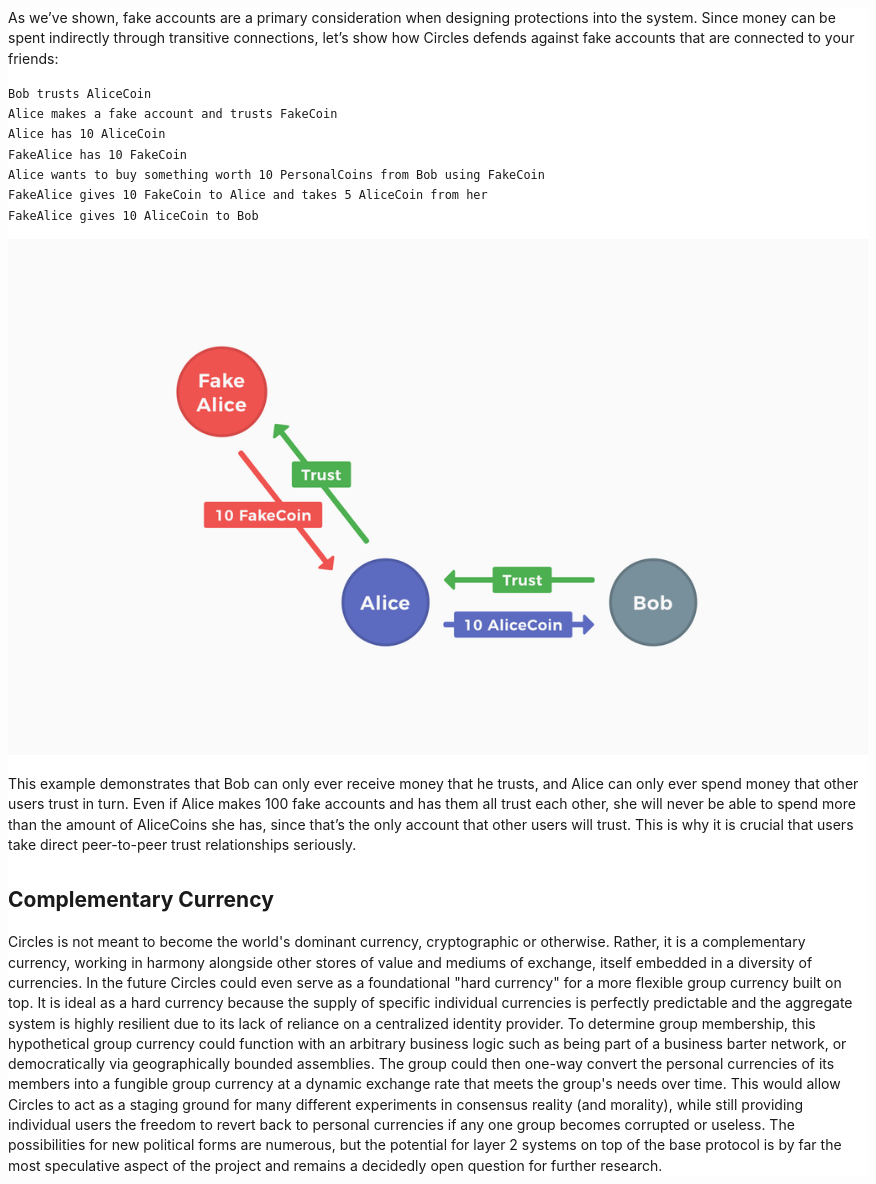 As we’ve shown, fake accounts are a primary consideration when designing protections into the system. Since money can be spent indirectly through transitive connections, let’s show how Circles defends against fake accounts that are connected to your friends:

```
Bob trusts AliceCoin
Alice makes a fake account and trusts FakeCoin
Alice has 10 AliceCoin
FakeAlice has 10 FakeCoin
Alice wants to buy something worth 10 PersonalCoins from Bob using FakeCoin
FakeAlice gives 10 FakeCoin to Alice and takes 5 AliceCoin from her
FakeAlice gives 10 AliceCoin to Bob
```

![Fake accounts](assets/diagram_2.png)

This example demonstrates that Bob can only ever receive money that he trusts, and Alice can only ever spend money that other users trust in turn. Even if Alice makes 100 fake accounts and has them all trust each other, she will never be able to spend more than the amount of AliceCoins she has, since that’s the only account that other users will trust. This is why it is crucial that users take direct peer-to-peer trust relationships seriously.

## Complementary Currency

Circles is not meant to become the world's dominant currency, cryptographic or otherwise. Rather, it is a complementary currency, working in harmony alongside other stores of value and mediums of exchange, itself embedded in a diversity of currencies. In the future Circles could even serve as a foundational "hard currency" for a more flexible group currency built on top. It is ideal as a hard currency because the supply of specific individual currencies is perfectly predictable and the aggregate system is highly resilient due to its lack of reliance on a centralized identity provider. To determine group membership, this hypothetical group currency could function with an arbitrary business logic such as being part of a business barter network, or democratically via geographically bounded assemblies. The group could then one-way convert the personal currencies of its members into a fungible group currency at a dynamic exchange rate that meets the group's needs over time. This would allow Circles to act as a staging ground for many different experiments in consensus reality (and morality), while still providing individual users the freedom to revert back to personal currencies if any one group becomes corrupted or useless. The possibilities for new political forms are numerous, but the potential for layer 2 systems on top of the base protocol is by far the most speculative aspect of the project and remains a decidedly open question for further research.